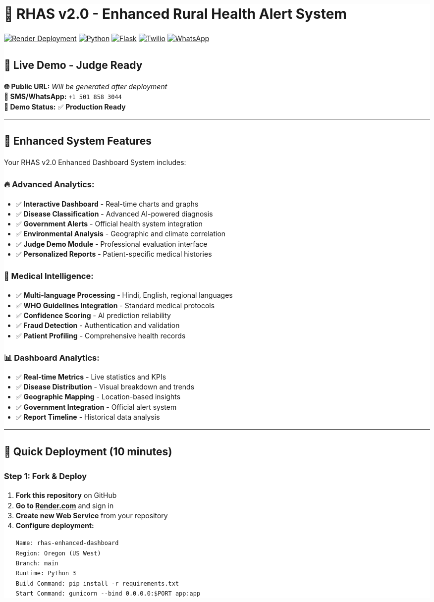 # 🏥 RHAS v2.0 - Enhanced Rural Health Alert System

[![Render Deployment](https://img.shields.io/badge/Deploy-Render-brightgreen)](https://render.com)
[![Python](https://img.shields.io/badge/Python-3.11-blue)](https://python.org)
[![Flask](https://img.shields.io/badge/Flask-2.3-red)](https://flask.palletsprojects.com)
[![Twilio](https://img.shields.io/badge/SMS-Twilio-orange)](https://twilio.com)
[![WhatsApp](https://img.shields.io/badge/WhatsApp-Integrated-green)](https://wa.me)

## 🎯 **Live Demo - Judge Ready**

**🌐 Public URL:** *Will be generated after deployment*  
**📱 SMS/WhatsApp:** `+1 501 858 3044`  
**🎪 Demo Status:** ✅ **Production Ready**

---

## 🌟 **Enhanced System Features**

Your RHAS v2.0 Enhanced Dashboard System includes:

### **🔥 Advanced Analytics:**
- ✅ **Interactive Dashboard** - Real-time charts and graphs
- ✅ **Disease Classification** - Advanced AI-powered diagnosis
- ✅ **Government Alerts** - Official health system integration
- ✅ **Environmental Analysis** - Geographic and climate correlation
- ✅ **Judge Demo Module** - Professional evaluation interface
- ✅ **Personalized Reports** - Patient-specific medical histories

### **🏥 Medical Intelligence:**
- ✅ **Multi-language Processing** - Hindi, English, regional languages
- ✅ **WHO Guidelines Integration** - Standard medical protocols
- ✅ **Confidence Scoring** - AI prediction reliability
- ✅ **Fraud Detection** - Authentication and validation
- ✅ **Patient Profiling** - Comprehensive health records

### **📊 Dashboard Analytics:**
- ✅ **Real-time Metrics** - Live statistics and KPIs
- ✅ **Disease Distribution** - Visual breakdown and trends
- ✅ **Geographic Mapping** - Location-based insights
- ✅ **Government Integration** - Official alert system
- ✅ **Report Timeline** - Historical data analysis

---

## 🚀 **Quick Deployment (10 minutes)**

### **Step 1: Fork & Deploy**
1. **Fork this repository** on GitHub
2. **Go to [Render.com](https://render.com)** and sign in
3. **Create new Web Service** from your repository
4. **Configure deployment:**
   ```
   Name: rhas-enhanced-dashboard
   Region: Oregon (US West)  
   Branch: main
   Runtime: Python 3
   Build Command: pip install -r requirements.txt
   Start Command: gunicorn --bind 0.0.0.0:$PORT app:app
   ```
